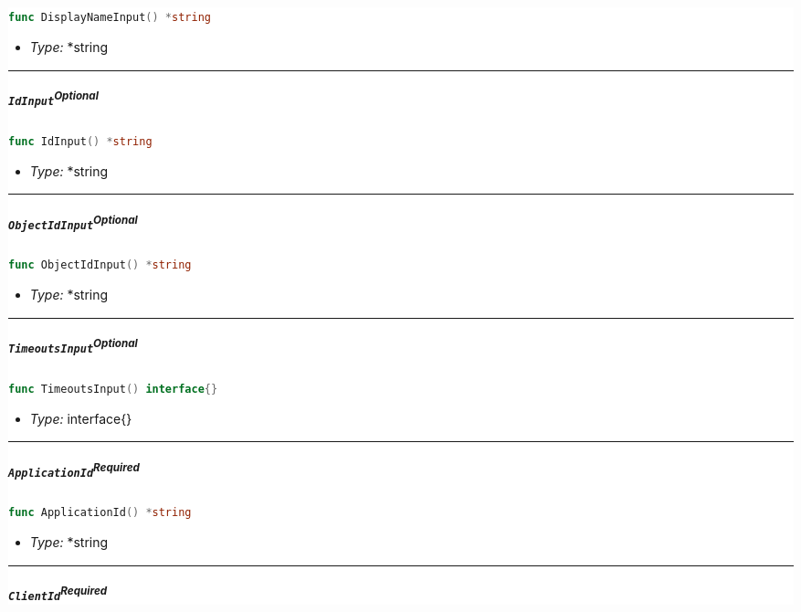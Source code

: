 ```go
func DisplayNameInput() *string
```

- *Type:* *string

---

##### `IdInput`<sup>Optional</sup> <a name="IdInput" id="@cdktf/provider-azuread.dataAzureadServicePrincipal.DataAzureadServicePrincipal.property.idInput"></a>

```go
func IdInput() *string
```

- *Type:* *string

---

##### `ObjectIdInput`<sup>Optional</sup> <a name="ObjectIdInput" id="@cdktf/provider-azuread.dataAzureadServicePrincipal.DataAzureadServicePrincipal.property.objectIdInput"></a>

```go
func ObjectIdInput() *string
```

- *Type:* *string

---

##### `TimeoutsInput`<sup>Optional</sup> <a name="TimeoutsInput" id="@cdktf/provider-azuread.dataAzureadServicePrincipal.DataAzureadServicePrincipal.property.timeoutsInput"></a>

```go
func TimeoutsInput() interface{}
```

- *Type:* interface{}

---

##### `ApplicationId`<sup>Required</sup> <a name="ApplicationId" id="@cdktf/provider-azuread.dataAzureadServicePrincipal.DataAzureadServicePrincipal.property.applicationId"></a>

```go
func ApplicationId() *string
```

- *Type:* *string

---

##### `ClientId`<sup>Required</sup> <a name="ClientId" id="@cdktf/provider-azuread.dataAzureadServicePrincipal.DataAzureadServicePrincipal.property.clientId"></a>
